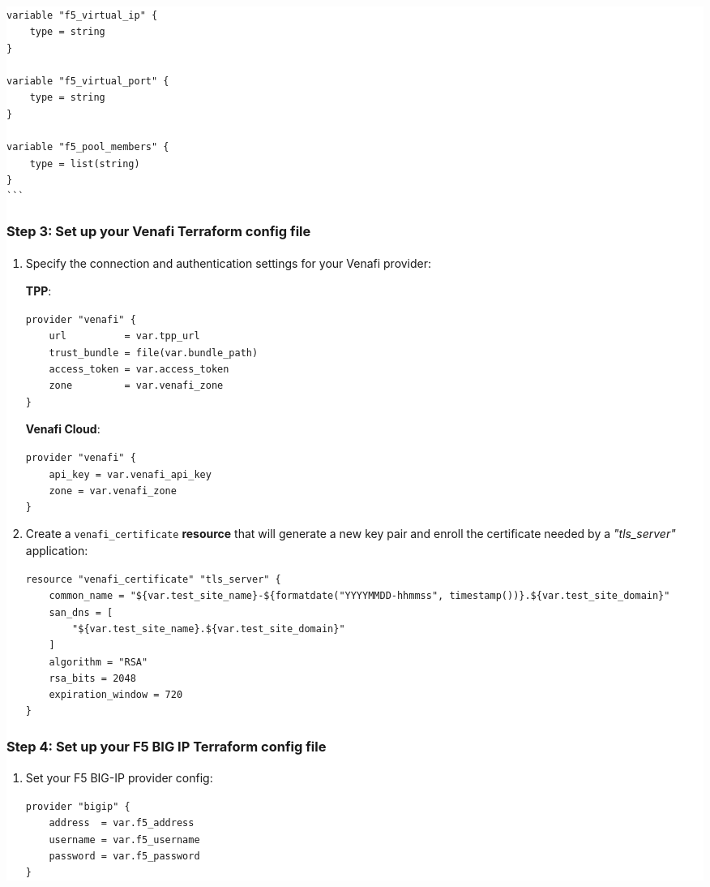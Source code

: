     variable "f5_virtual_ip" {
        type = string
    }

    variable "f5_virtual_port" {
        type = string
    }

    variable "f5_pool_members" {
        type = list(string)
    }
    ```
### Step 3: Set up your Venafi Terraform config file

1. Specify the connection and authentication settings for your Venafi provider:

    **TPP**:
    ```
    provider "venafi" {
        url          = var.tpp_url
        trust_bundle = file(var.bundle_path)
        access_token = var.access_token
        zone         = var.venafi_zone
    }
    ```

    **Venafi Cloud**:
    ```
    provider "venafi" {
        api_key = var.venafi_api_key
        zone = var.venafi_zone
    }
    ```

2. Create a `venafi_certificate` **resource** that will generate a new key pair and enroll the certificate needed by a _"tls_server"_ application:
    ```
    resource "venafi_certificate" "tls_server" {
        common_name = "${var.test_site_name}-${formatdate("YYYYMMDD-hhmmss", timestamp())}.${var.test_site_domain}"
        san_dns = [
            "${var.test_site_name}.${var.test_site_domain}"
        ]
        algorithm = "RSA"
        rsa_bits = 2048
        expiration_window = 720
    }
    ```

### Step 4: Set up your F5 BIG IP Terraform config file

1. Set your F5 BIG-IP provider config:

    ```
    provider "bigip" {
        address  = var.f5_address
        username = var.f5_username
        password = var.f5_password
    }
    ```
